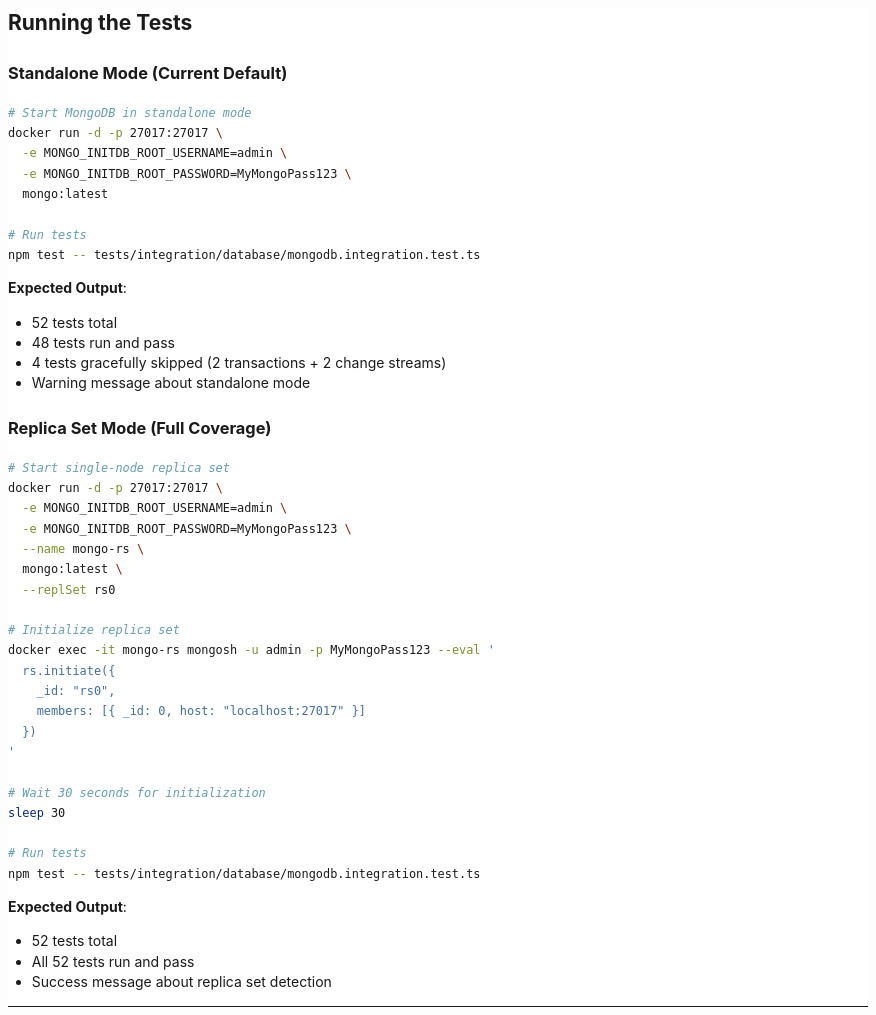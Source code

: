 
## Running the Tests

### Standalone Mode (Current Default)
```bash
# Start MongoDB in standalone mode
docker run -d -p 27017:27017 \
  -e MONGO_INITDB_ROOT_USERNAME=admin \
  -e MONGO_INITDB_ROOT_PASSWORD=MyMongoPass123 \
  mongo:latest

# Run tests
npm test -- tests/integration/database/mongodb.integration.test.ts
```

**Expected Output**:
- 52 tests total
- 48 tests run and pass
- 4 tests gracefully skipped (2 transactions + 2 change streams)
- Warning message about standalone mode

### Replica Set Mode (Full Coverage)
```bash
# Start single-node replica set
docker run -d -p 27017:27017 \
  -e MONGO_INITDB_ROOT_USERNAME=admin \
  -e MONGO_INITDB_ROOT_PASSWORD=MyMongoPass123 \
  --name mongo-rs \
  mongo:latest \
  --replSet rs0

# Initialize replica set
docker exec -it mongo-rs mongosh -u admin -p MyMongoPass123 --eval '
  rs.initiate({
    _id: "rs0",
    members: [{ _id: 0, host: "localhost:27017" }]
  })
'

# Wait 30 seconds for initialization
sleep 30

# Run tests
npm test -- tests/integration/database/mongodb.integration.test.ts
```

**Expected Output**:
- 52 tests total
- All 52 tests run and pass
- Success message about replica set detection

---
